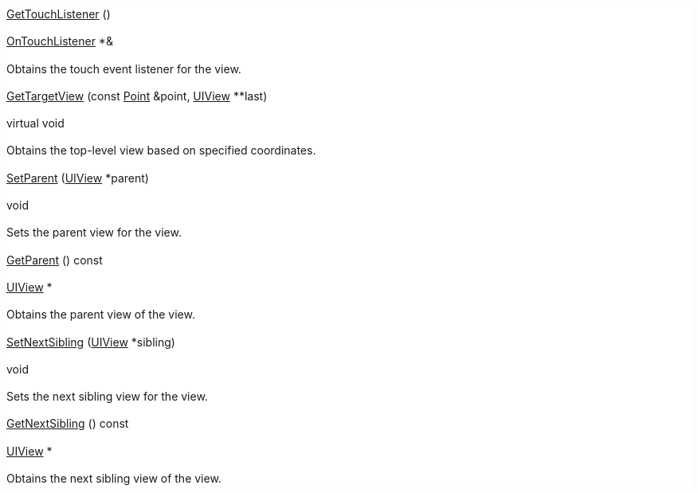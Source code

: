 <tr id="row1085864487093533"><td class="cellrowborder" valign="top" width="50%" headers="mcps1.1.3.1.1 "><p id="p1342889098093533"><a name="p1342889098093533"></a><a name="p1342889098093533"></a><a href="Graphic.md#gae7c65c68653103dae85acdcef78777a6">GetTouchListener</a> ()</p>
</td>
<td class="cellrowborder" valign="top" width="50%" headers="mcps1.1.3.1.2 "><p id="p625834103093533"><a name="p625834103093533"></a><a name="p625834103093533"></a><a href="OHOS-UIView-OnTouchListener.md">OnTouchListener</a> *&amp;&nbsp;</p>
<p id="p1048127106093533"><a name="p1048127106093533"></a><a name="p1048127106093533"></a>Obtains the touch event listener for the view. </p>
</td>
</tr>
<tr id="row1913285722093533"><td class="cellrowborder" valign="top" width="50%" headers="mcps1.1.3.1.1 "><p id="p1505578034093533"><a name="p1505578034093533"></a><a name="p1505578034093533"></a><a href="Graphic.md#gaea9f334f2481e1c03a2cd8f3078d7c72">GetTargetView</a> (const <a href="OHOS-Point.md">Point</a> &amp;point, <a href="OHOS-UIView.md">UIView</a> **last)</p>
</td>
<td class="cellrowborder" valign="top" width="50%" headers="mcps1.1.3.1.2 "><p id="p1968115863093533"><a name="p1968115863093533"></a><a name="p1968115863093533"></a>virtual void&nbsp;</p>
<p id="p406218203093533"><a name="p406218203093533"></a><a name="p406218203093533"></a>Obtains the top-level view based on specified coordinates. </p>
</td>
</tr>
<tr id="row1006765038093533"><td class="cellrowborder" valign="top" width="50%" headers="mcps1.1.3.1.1 "><p id="p188569333093533"><a name="p188569333093533"></a><a name="p188569333093533"></a><a href="Graphic.md#gaeea67a3a84b4ffe9bfeda418b82184cc">SetParent</a> (<a href="OHOS-UIView.md">UIView</a> *parent)</p>
</td>
<td class="cellrowborder" valign="top" width="50%" headers="mcps1.1.3.1.2 "><p id="p504059815093533"><a name="p504059815093533"></a><a name="p504059815093533"></a>void&nbsp;</p>
<p id="p562995346093533"><a name="p562995346093533"></a><a name="p562995346093533"></a>Sets the parent view for the view. </p>
</td>
</tr>
<tr id="row1449317726093533"><td class="cellrowborder" valign="top" width="50%" headers="mcps1.1.3.1.1 "><p id="p1806535029093533"><a name="p1806535029093533"></a><a name="p1806535029093533"></a><a href="Graphic.md#ga706530e4a38108615d5e0c918685ec96">GetParent</a> () const</p>
</td>
<td class="cellrowborder" valign="top" width="50%" headers="mcps1.1.3.1.2 "><p id="p802026011093533"><a name="p802026011093533"></a><a name="p802026011093533"></a><a href="OHOS-UIView.md">UIView</a> *&nbsp;</p>
<p id="p1451839188093533"><a name="p1451839188093533"></a><a name="p1451839188093533"></a>Obtains the parent view of the view. </p>
</td>
</tr>
<tr id="row609213362093533"><td class="cellrowborder" valign="top" width="50%" headers="mcps1.1.3.1.1 "><p id="p265720403093533"><a name="p265720403093533"></a><a name="p265720403093533"></a><a href="Graphic.md#ga02bec5de07d93cabc45affba79eba4ad">SetNextSibling</a> (<a href="OHOS-UIView.md">UIView</a> *sibling)</p>
</td>
<td class="cellrowborder" valign="top" width="50%" headers="mcps1.1.3.1.2 "><p id="p1460173006093533"><a name="p1460173006093533"></a><a name="p1460173006093533"></a>void&nbsp;</p>
<p id="p4723193093533"><a name="p4723193093533"></a><a name="p4723193093533"></a>Sets the next sibling view for the view. </p>
</td>
</tr>
<tr id="row1079517004093533"><td class="cellrowborder" valign="top" width="50%" headers="mcps1.1.3.1.1 "><p id="p2011283482093533"><a name="p2011283482093533"></a><a name="p2011283482093533"></a><a href="Graphic.md#gab0030977b30ddc9f2e15dbc2f58937e6">GetNextSibling</a> () const</p>
</td>
<td class="cellrowborder" valign="top" width="50%" headers="mcps1.1.3.1.2 "><p id="p912197023093533"><a name="p912197023093533"></a><a name="p912197023093533"></a><a href="OHOS-UIView.md">UIView</a> *&nbsp;</p>
<p id="p728603256093533"><a name="p728603256093533"></a><a name="p728603256093533"></a>Obtains the next sibling view of the view. </p>